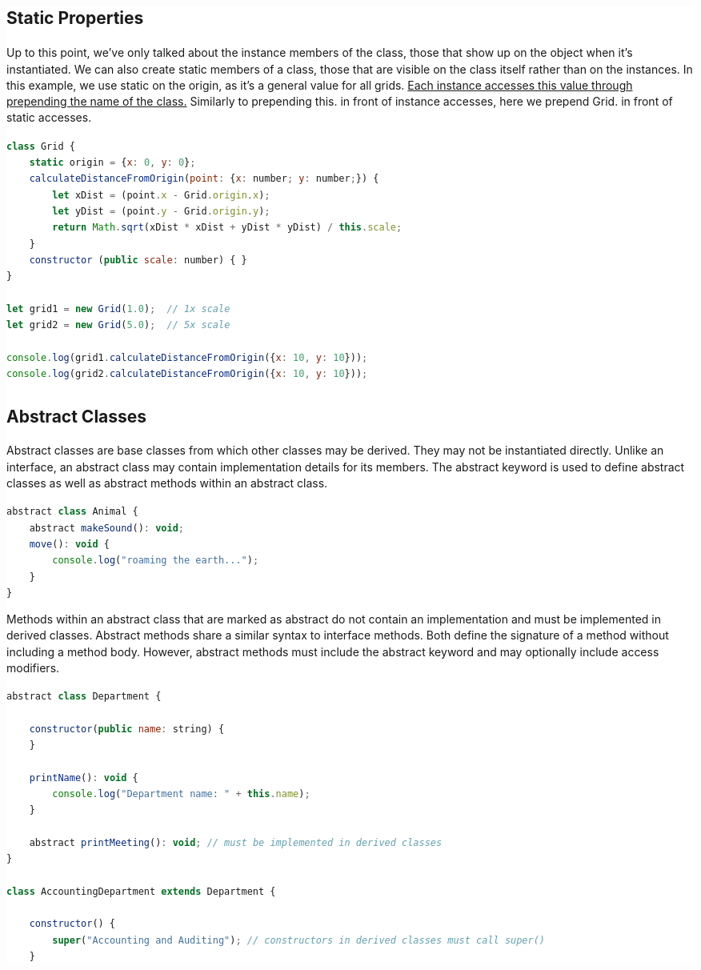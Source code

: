 ## Static Properties
Up to this point, we’ve only talked about the instance members of the class, those that show up on the object when it’s instantiated. We can also create static members of a class, those that are visible on the class itself rather than on the instances. In this example, we use static on the origin, as it’s a general value for all grids. <ins>Each instance accesses this value through prepending the name of the class.</ins> Similarly to prepending this. in front of instance accesses, here we prepend Grid. in front of static accesses.
```js
class Grid {
    static origin = {x: 0, y: 0};
    calculateDistanceFromOrigin(point: {x: number; y: number;}) {
        let xDist = (point.x - Grid.origin.x);
        let yDist = (point.y - Grid.origin.y);
        return Math.sqrt(xDist * xDist + yDist * yDist) / this.scale;
    }
    constructor (public scale: number) { }
}

let grid1 = new Grid(1.0);  // 1x scale
let grid2 = new Grid(5.0);  // 5x scale

console.log(grid1.calculateDistanceFromOrigin({x: 10, y: 10}));
console.log(grid2.calculateDistanceFromOrigin({x: 10, y: 10}));

```

## Abstract Classes
Abstract classes are base classes from which other classes may be derived. They may not be instantiated directly. Unlike an interface, an abstract class may contain implementation details for its members. The abstract keyword is used to define abstract classes as well as abstract methods within an abstract class.
```js
abstract class Animal {
    abstract makeSound(): void;
    move(): void {
        console.log("roaming the earth...");
    }
}
```

Methods within an abstract class that are marked as abstract do not contain an implementation and must be implemented in derived classes. Abstract methods share a similar syntax to interface methods. Both define the signature of a method without including a method body. However, abstract methods must include the abstract keyword and may optionally include access modifiers.

```js
abstract class Department {

    constructor(public name: string) {
    }

    printName(): void {
        console.log("Department name: " + this.name);
    }

    abstract printMeeting(): void; // must be implemented in derived classes
}

class AccountingDepartment extends Department {

    constructor() {
        super("Accounting and Auditing"); // constructors in derived classes must call super()
    }

```